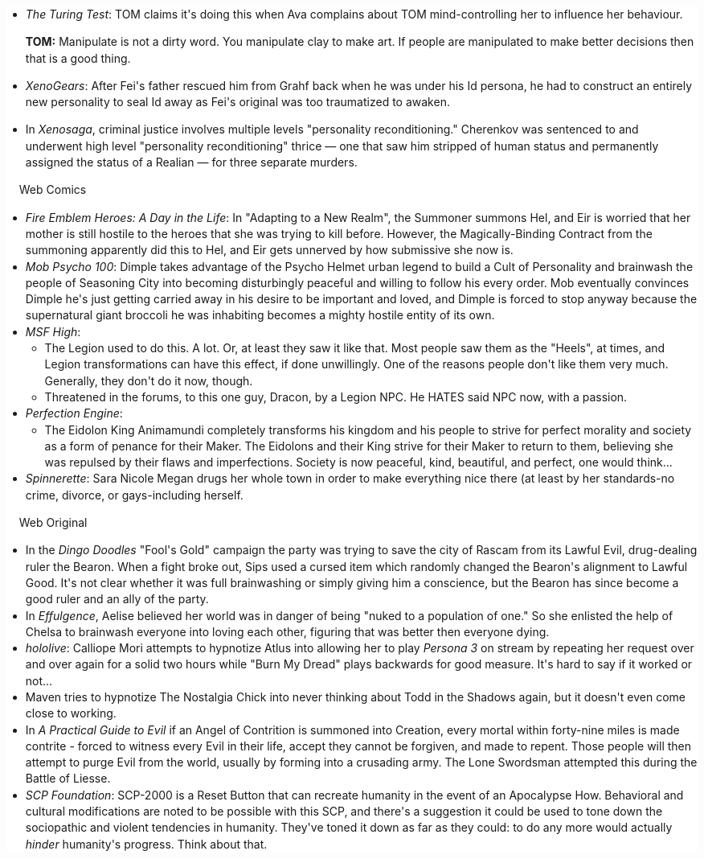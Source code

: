 -   _The Turing Test_: TOM claims it's doing this when Ava complains about TOM mind-controlling her to influence her behaviour.
    
    **TOM:** Manipulate is not a dirty word. You manipulate clay to make art. If people are manipulated to make better decisions then that is a good thing.
    
-   _XenoGears_: After Fei's father rescued him from Grahf back when he was under his Id persona, he had to construct an entirely new personality to seal Id away as Fei's original was too traumatized to awaken.
-   In _Xenosaga_, criminal justice involves multiple levels "personality reconditioning." Cherenkov was sentenced to and underwent high level "personality reconditioning" thrice — one that saw him stripped of human status and permanently assigned the status of a Realian — for three separate murders.

    Web Comics 

-   _Fire Emblem Heroes: A Day in the Life_: In "Adapting to a New Realm", the Summoner summons Hel, and Eir is worried that her mother is still hostile to the heroes that she was trying to kill before. However, the Magically-Binding Contract from the summoning apparently did this to Hel, and Eir gets unnerved by how submissive she now is.
-   _Mob Psycho 100_: Dimple takes advantage of the Psycho Helmet urban legend to build a Cult of Personality and brainwash the people of Seasoning City into becoming disturbingly peaceful and willing to follow his every order. Mob eventually convinces Dimple he's just getting carried away in his desire to be important and loved, and Dimple is forced to stop anyway because the supernatural giant broccoli he was inhabiting becomes a mighty hostile entity of its own.
-   _MSF High_:
    -   The Legion used to do this. A lot. Or, at least they saw it like that. Most people saw them as the "Heels", at times, and Legion transformations can have this effect, if done unwillingly. One of the reasons people don't like them very much. Generally, they don't do it now, though.
    -   Threatened in the forums, to this one guy, Dracon, by a Legion NPC. He HATES said NPC now, with a passion.
-   _Perfection Engine_:
    -   The Eidolon King Animamundi completely transforms his kingdom and his people to strive for perfect morality and society as a form of penance for their Maker. The Eidolons and their King strive for their Maker to return to them, believing she was repulsed by their flaws and imperfections. Society is now peaceful, kind, beautiful, and perfect, one would think...
-   _Spinnerette_: Sara Nicole Megan drugs her whole town in order to make everything nice there (at least by her standards-no crime, divorce, or gays\-including herself.

    Web Original 

-   In the _Dingo Doodles_ "Fool's Gold" campaign the party was trying to save the city of Rascam from its Lawful Evil, drug-dealing ruler the Bearon. When a fight broke out, Sips used a cursed item which randomly changed the Bearon's alignment to Lawful Good. It's not clear whether it was full brainwashing or simply giving him a conscience, but the Bearon has since become a good ruler and an ally of the party.
-   In _Effulgence_, Aelise believed her world was in danger of being "nuked to a population of one." So she enlisted the help of Chelsa to brainwash everyone into loving each other, figuring that was better then everyone dying.
-   _hololive_: Calliope Mori attempts to hypnotize Atlus into allowing her to play _Persona 3_ on stream by repeating her request over and over again for a solid two hours while "Burn My Dread" plays backwards for good measure. It's hard to say if it worked or not...
-   Maven tries to hypnotize The Nostalgia Chick into never thinking about Todd in the Shadows again, but it doesn't even come close to working.
-   In _A Practical Guide to Evil_ if an Angel of Contrition is summoned into Creation, every mortal within forty-nine miles is made contrite - forced to witness every Evil in their life, accept they cannot be forgiven, and made to repent. Those people will then attempt to purge Evil from the world, usually by forming into a crusading army. The Lone Swordsman attempted this during the Battle of Liesse.
-   _SCP Foundation_: SCP-2000 is a Reset Button that can recreate humanity in the event of an Apocalypse How. Behavioral and cultural modifications are noted to be possible with this SCP, and there's a suggestion it could be used to tone down the sociopathic and violent tendencies in humanity. They've toned it down as far as they could: to do any more would actually _hinder_ humanity's progress. Think about that.